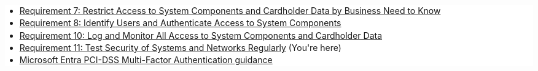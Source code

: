* [Requirement 7: Restrict Access to System Components and Cardholder Data by Business Need to Know](pci-requirement-7.md) 
* [Requirement 8: Identify Users and Authenticate Access to System Components](pci-requirement-8.md) 
* [Requirement 10: Log and Monitor All Access to System Components and Cardholder Data](pci-requirement-10.md) 
* [Requirement 11: Test Security of Systems and Networks Regularly](pci-requirement-11.md) (You're here)
* [Microsoft Entra PCI-DSS Multi-Factor Authentication guidance](pci-dss-mfa.md)
